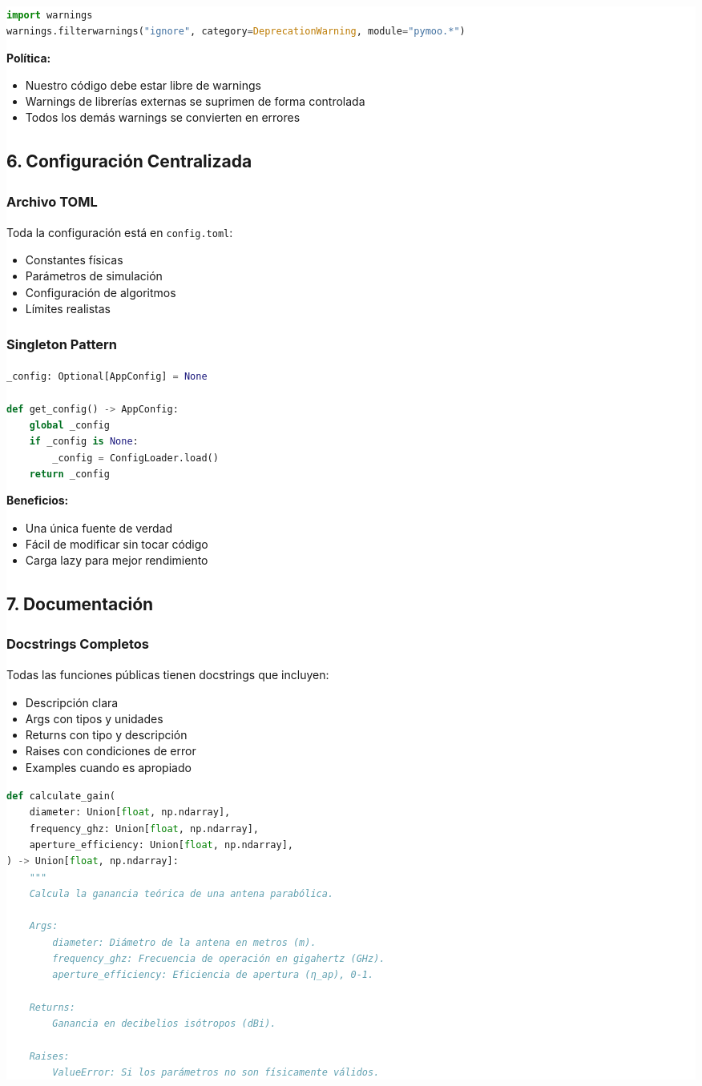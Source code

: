 ```python
import warnings
warnings.filterwarnings("ignore", category=DeprecationWarning, module="pymoo.*")
```

**Política:**
- Nuestro código debe estar libre de warnings
- Warnings de librerías externas se suprimen de forma controlada
- Todos los demás warnings se convierten en errores

## 6. Configuración Centralizada

### Archivo TOML
Toda la configuración está en `config.toml`:
- Constantes físicas
- Parámetros de simulación
- Configuración de algoritmos
- Límites realistas

### Singleton Pattern
```python
_config: Optional[AppConfig] = None

def get_config() -> AppConfig:
    global _config
    if _config is None:
        _config = ConfigLoader.load()
    return _config
```

**Beneficios:**
- Una única fuente de verdad
- Fácil de modificar sin tocar código
- Carga lazy para mejor rendimiento

## 7. Documentación

### Docstrings Completos
Todas las funciones públicas tienen docstrings que incluyen:
- Descripción clara
- Args con tipos y unidades
- Returns con tipo y descripción
- Raises con condiciones de error
- Examples cuando es apropiado

```python
def calculate_gain(
    diameter: Union[float, np.ndarray],
    frequency_ghz: Union[float, np.ndarray],
    aperture_efficiency: Union[float, np.ndarray],
) -> Union[float, np.ndarray]:
    """
    Calcula la ganancia teórica de una antena parabólica.

    Args:
        diameter: Diámetro de la antena en metros (m).
        frequency_ghz: Frecuencia de operación en gigahertz (GHz).
        aperture_efficiency: Eficiencia de apertura (η_ap), 0-1.

    Returns:
        Ganancia en decibelios isótropos (dBi).

    Raises:
        ValueError: Si los parámetros no son físicamente válidos.
```